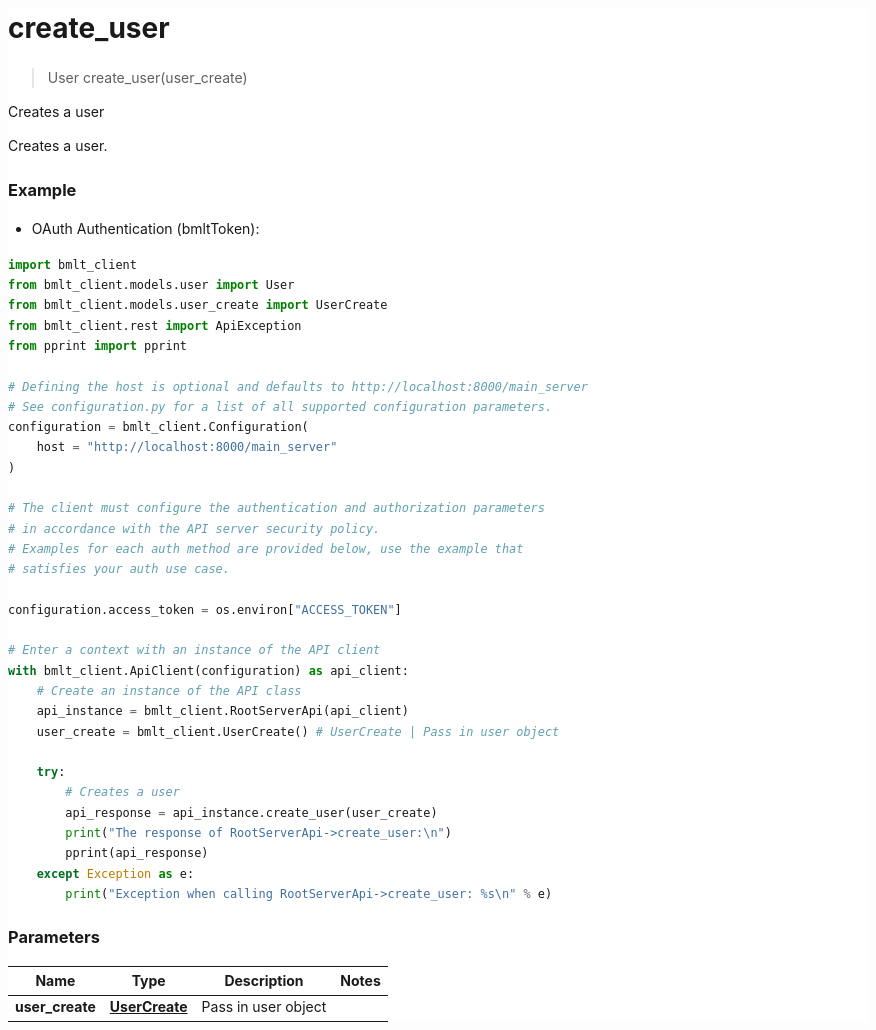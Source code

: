 # **create_user**
> User create_user(user_create)

Creates a user

Creates a user.

### Example

* OAuth Authentication (bmltToken):

```python
import bmlt_client
from bmlt_client.models.user import User
from bmlt_client.models.user_create import UserCreate
from bmlt_client.rest import ApiException
from pprint import pprint

# Defining the host is optional and defaults to http://localhost:8000/main_server
# See configuration.py for a list of all supported configuration parameters.
configuration = bmlt_client.Configuration(
    host = "http://localhost:8000/main_server"
)

# The client must configure the authentication and authorization parameters
# in accordance with the API server security policy.
# Examples for each auth method are provided below, use the example that
# satisfies your auth use case.

configuration.access_token = os.environ["ACCESS_TOKEN"]

# Enter a context with an instance of the API client
with bmlt_client.ApiClient(configuration) as api_client:
    # Create an instance of the API class
    api_instance = bmlt_client.RootServerApi(api_client)
    user_create = bmlt_client.UserCreate() # UserCreate | Pass in user object

    try:
        # Creates a user
        api_response = api_instance.create_user(user_create)
        print("The response of RootServerApi->create_user:\n")
        pprint(api_response)
    except Exception as e:
        print("Exception when calling RootServerApi->create_user: %s\n" % e)
```



### Parameters


Name | Type | Description  | Notes
------------- | ------------- | ------------- | -------------
 **user_create** | [**UserCreate**](UserCreate.md)| Pass in user object | 
